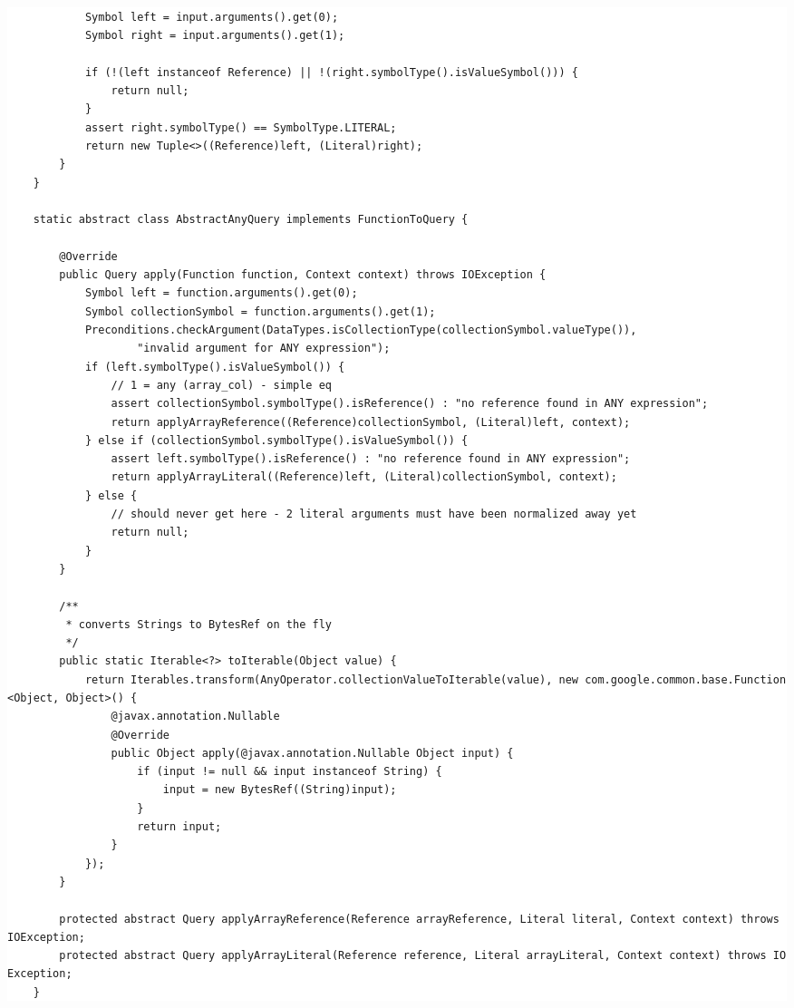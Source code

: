                 Symbol left = input.arguments().get(0);
                Symbol right = input.arguments().get(1);

                if (!(left instanceof Reference) || !(right.symbolType().isValueSymbol())) {
                    return null;
                }
                assert right.symbolType() == SymbolType.LITERAL;
                return new Tuple<>((Reference)left, (Literal)right);
            }
        }

        static abstract class AbstractAnyQuery implements FunctionToQuery {

            @Override
            public Query apply(Function function, Context context) throws IOException {
                Symbol left = function.arguments().get(0);
                Symbol collectionSymbol = function.arguments().get(1);
                Preconditions.checkArgument(DataTypes.isCollectionType(collectionSymbol.valueType()),
                        "invalid argument for ANY expression");
                if (left.symbolType().isValueSymbol()) {
                    // 1 = any (array_col) - simple eq
                    assert collectionSymbol.symbolType().isReference() : "no reference found in ANY expression";
                    return applyArrayReference((Reference)collectionSymbol, (Literal)left, context);
                } else if (collectionSymbol.symbolType().isValueSymbol()) {
                    assert left.symbolType().isReference() : "no reference found in ANY expression";
                    return applyArrayLiteral((Reference)left, (Literal)collectionSymbol, context);
                } else {
                    // should never get here - 2 literal arguments must have been normalized away yet
                    return null;
                }
            }

            /**
             * converts Strings to BytesRef on the fly
             */
            public static Iterable<?> toIterable(Object value) {
                return Iterables.transform(AnyOperator.collectionValueToIterable(value), new com.google.common.base.Function<Object, Object>() {
                    @javax.annotation.Nullable
                    @Override
                    public Object apply(@javax.annotation.Nullable Object input) {
                        if (input != null && input instanceof String) {
                            input = new BytesRef((String)input);
                        }
                        return input;
                    }
                });
            }

            protected abstract Query applyArrayReference(Reference arrayReference, Literal literal, Context context) throws IOException;
            protected abstract Query applyArrayLiteral(Reference reference, Literal arrayLiteral, Context context) throws IOException;
        }
